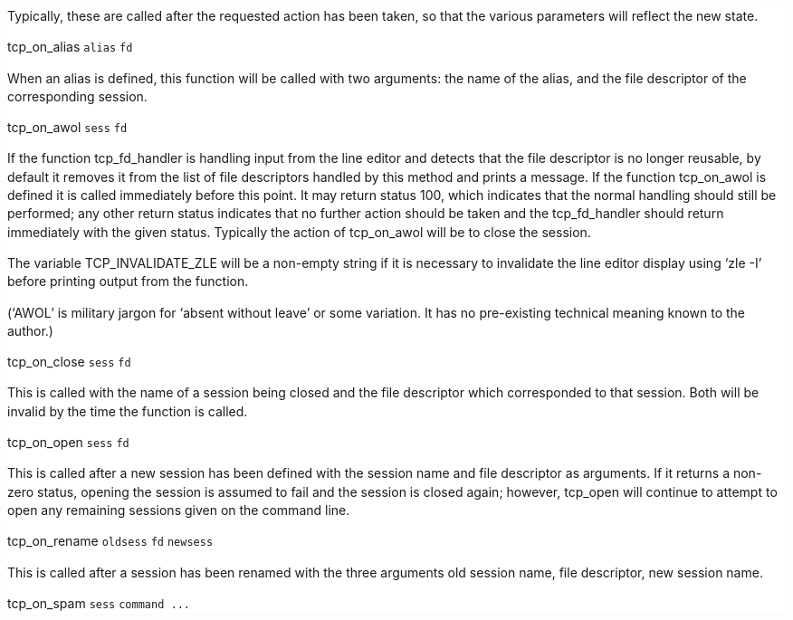 Typically, these are called after the requested action has been taken,
so that the various parameters will reflect the new state.

<span id="index-tcp_005fon_005falias"></span>

tcp_on_alias `alias` `fd`

When an alias is defined, this function will be called with two
arguments: the name of the alias, and the file descriptor of the
corresponding session.

<span id="index-tcp_005fon_005fawol"></span>

tcp_on_awol `sess` `fd`

If the function tcp_fd_handler is handling input from the line editor
and detects that the file descriptor is no longer reusable, by default
it removes it from the list of file descriptors handled by this method
and prints a message. If the function tcp_on_awol is defined it is
called immediately before this point. It may return status 100, which
indicates that the normal handling should still be performed; any other
return status indicates that no further action should be taken and the
tcp_fd_handler should return immediately with the given status.
Typically the action of tcp_on_awol will be to close the session.

The variable TCP_INVALIDATE_ZLE will be a non-empty string if it is
necessary to invalidate the line editor display using ‘zle -I’ before
printing output from the function.

(‘AWOL’ is military jargon for ‘absent without leave’ or some variation.
It has no pre-existing technical meaning known to the author.)

<span id="index-tcp_005fon_005fclose"></span>

tcp_on_close `sess` `fd`

This is called with the name of a session being closed and the file
descriptor which corresponded to that session. Both will be invalid by
the time the function is called.

<span id="index-tcp_005fon_005fopen"></span>

tcp_on_open `sess` `fd`

This is called after a new session has been defined with the session
name and file descriptor as arguments. If it returns a non-zero status,
opening the session is assumed to fail and the session is closed again;
however, tcp_open will continue to attempt to open any remaining
sessions given on the command line.

<span id="index-tcp_005fon_005frename"></span>

tcp_on_rename `oldsess` `fd` `newsess`

This is called after a session has been renamed with the three arguments
old session name, file descriptor, new session name.

<span id="index-tcp_005fon_005fspam"></span>

tcp_on_spam `sess` `command ...`
